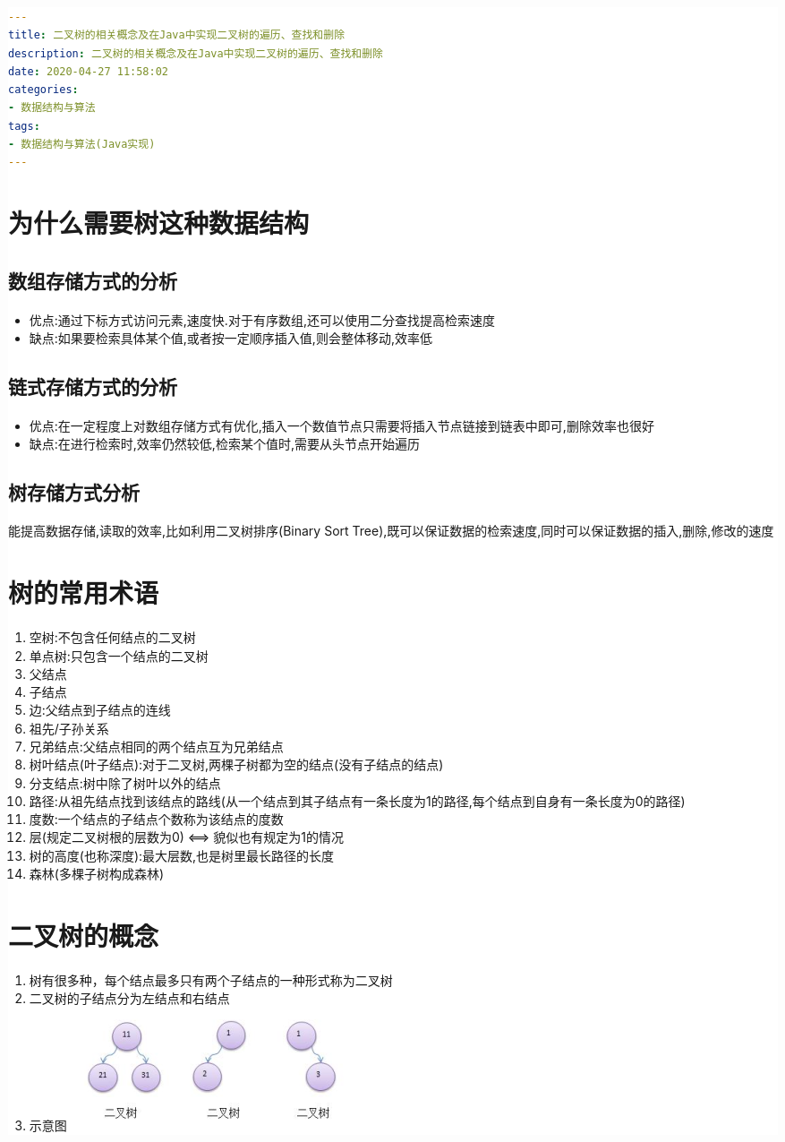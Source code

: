 ```yaml
---
title: 二叉树的相关概念及在Java中实现二叉树的遍历、查找和删除
description: 二叉树的相关概念及在Java中实现二叉树的遍历、查找和删除
date: 2020-04-27 11:58:02
categories:
- 数据结构与算法
tags:
- 数据结构与算法(Java实现)
---
```

#   为什么需要树这种数据结构
##  数组存储方式的分析
+   优点:通过下标方式访问元素,速度快.对于有序数组,还可以使用二分查找提高检索速度
+   缺点:如果要检索具体某个值,或者按一定顺序插入值,则会整体移动,效率低

##  链式存储方式的分析
+   优点:在一定程度上对数组存储方式有优化,插入一个数值节点只需要将插入节点链接到链表中即可,删除效率也很好
+   缺点:在进行检索时,效率仍然较低,检索某个值时,需要从头节点开始遍历

##  树存储方式分析
能提高数据存储,读取的效率,比如利用二叉树排序(Binary Sort Tree),既可以保证数据的检索速度,同时可以保证数据的插入,删除,修改的速度


#   树的常用术语
1. 	空树:不包含任何结点的二叉树
2. 	单点树:只包含一个结点的二叉树
3. 	父结点
4. 	子结点
5. 	边:父结点到子结点的连线
6. 	祖先/子孙关系
7. 	兄弟结点:父结点相同的两个结点互为兄弟结点
8. 	树叶结点(叶子结点):对于二叉树,两棵子树都为空的结点(没有子结点的结点)
9. 	分支结点:树中除了树叶以外的结点
10. 路径:从祖先结点找到该结点的路线(从一个结点到其子结点有一条长度为1的路径,每个结点到自身有一条长度为0的路径)
11. 度数:一个结点的子结点个数称为该结点的度数
12. 层(规定二叉树根的层数为0) <==> 貌似也有规定为1的情况
13. 树的高度(也称深度):最大层数,也是树里最长路径的长度
14. 森林(多棵子树构成森林)


#   二叉树的概念
1.  树有很多种，每个结点最多只有两个子结点的一种形式称为二叉树
2.  二叉树的子结点分为左结点和右结点
3.  示意图
![](../images/2020/04/20200427001.png)
